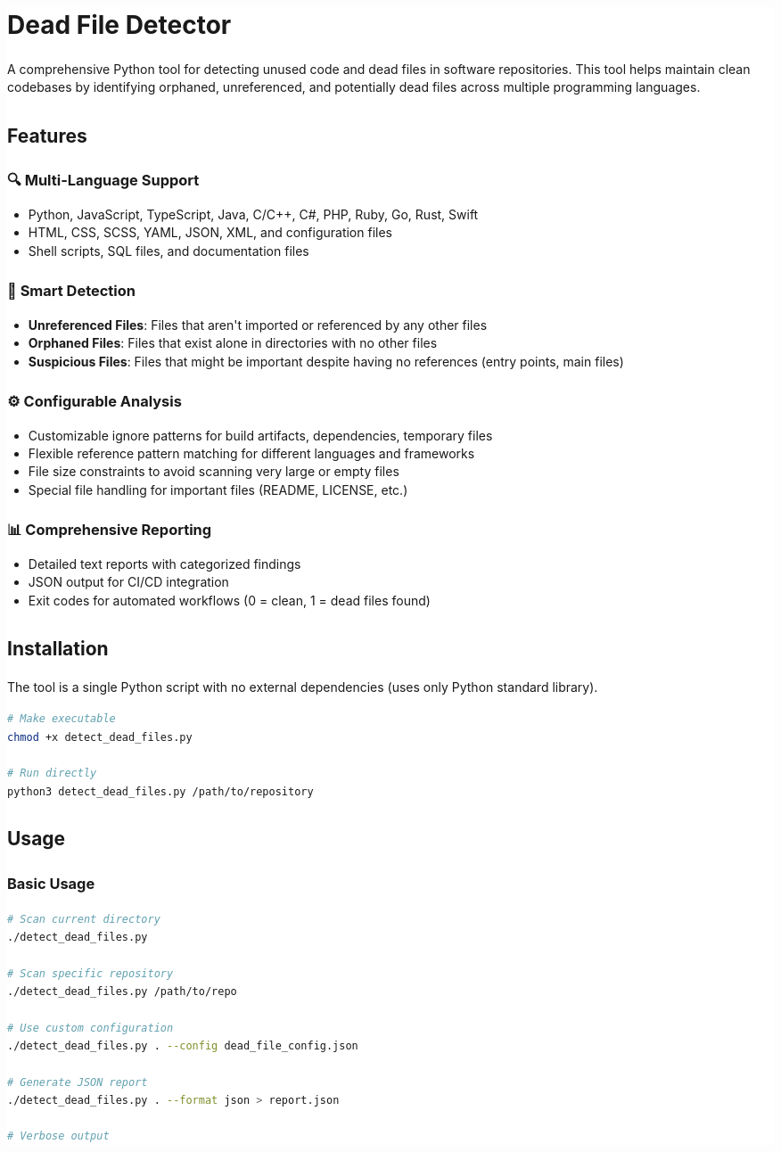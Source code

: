 # Dead File Detector

A comprehensive Python tool for detecting unused code and dead files in software repositories. This tool helps maintain clean codebases by identifying orphaned, unreferenced, and potentially dead files across multiple programming languages.

## Features

### 🔍 **Multi-Language Support**
- Python, JavaScript, TypeScript, Java, C/C++, C#, PHP, Ruby, Go, Rust, Swift
- HTML, CSS, SCSS, YAML, JSON, XML, and configuration files
- Shell scripts, SQL files, and documentation files

### 🎯 **Smart Detection**
- **Unreferenced Files**: Files that aren't imported or referenced by any other files
- **Orphaned Files**: Files that exist alone in directories with no other files
- **Suspicious Files**: Files that might be important despite having no references (entry points, main files)

### ⚙️ **Configurable Analysis**
- Customizable ignore patterns for build artifacts, dependencies, temporary files
- Flexible reference pattern matching for different languages and frameworks
- File size constraints to avoid scanning very large or empty files
- Special file handling for important files (README, LICENSE, etc.)

### 📊 **Comprehensive Reporting**
- Detailed text reports with categorized findings
- JSON output for CI/CD integration
- Exit codes for automated workflows (0 = clean, 1 = dead files found)

## Installation

The tool is a single Python script with no external dependencies (uses only Python standard library).

```bash
# Make executable
chmod +x detect_dead_files.py

# Run directly
python3 detect_dead_files.py /path/to/repository
```

## Usage

### Basic Usage

```bash
# Scan current directory
./detect_dead_files.py

# Scan specific repository
./detect_dead_files.py /path/to/repo

# Use custom configuration
./detect_dead_files.py . --config dead_file_config.json

# Generate JSON report
./detect_dead_files.py . --format json > report.json

# Verbose output
```